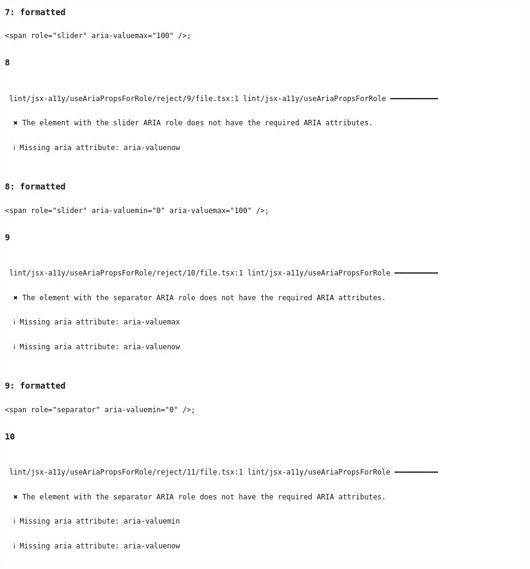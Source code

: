 ### `7: formatted`

```tsx
<span role="slider" aria-valuemax="100" />;

```

### `8`

```

 lint/jsx-a11y/useAriaPropsForRole/reject/9/file.tsx:1 lint/jsx-a11y/useAriaPropsForRole ━━━━━━━━━━━

  ✖ The element with the slider ARIA role does not have the required ARIA attributes.

  ℹ Missing aria attribute: aria-valuenow


```

### `8: formatted`

```tsx
<span role="slider" aria-valuemin="0" aria-valuemax="100" />;

```

### `9`

```

 lint/jsx-a11y/useAriaPropsForRole/reject/10/file.tsx:1 lint/jsx-a11y/useAriaPropsForRole ━━━━━━━━━━

  ✖ The element with the separator ARIA role does not have the required ARIA attributes.

  ℹ Missing aria attribute: aria-valuemax

  ℹ Missing aria attribute: aria-valuenow


```

### `9: formatted`

```tsx
<span role="separator" aria-valuemin="0" />;

```

### `10`

```

 lint/jsx-a11y/useAriaPropsForRole/reject/11/file.tsx:1 lint/jsx-a11y/useAriaPropsForRole ━━━━━━━━━━

  ✖ The element with the separator ARIA role does not have the required ARIA attributes.

  ℹ Missing aria attribute: aria-valuemin

  ℹ Missing aria attribute: aria-valuenow


```
